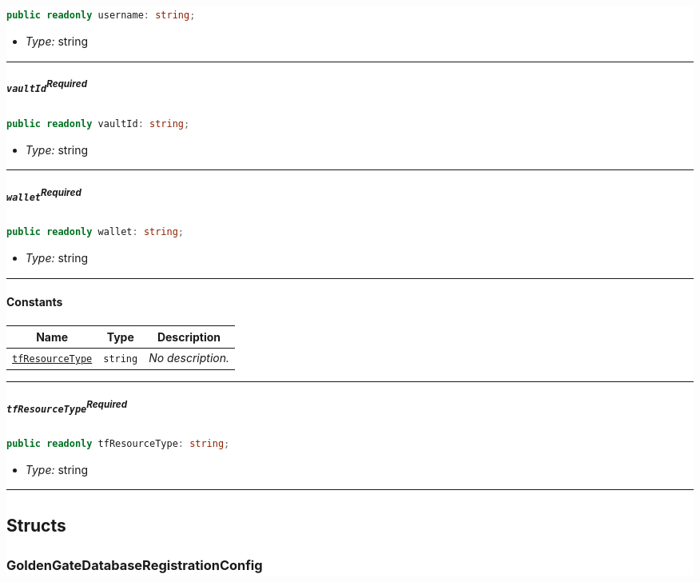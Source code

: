 ```typescript
public readonly username: string;
```

- *Type:* string

---

##### `vaultId`<sup>Required</sup> <a name="vaultId" id="rhizo-co-terraform-provider-oci.goldenGateDatabaseRegistration.GoldenGateDatabaseRegistration.property.vaultId"></a>

```typescript
public readonly vaultId: string;
```

- *Type:* string

---

##### `wallet`<sup>Required</sup> <a name="wallet" id="rhizo-co-terraform-provider-oci.goldenGateDatabaseRegistration.GoldenGateDatabaseRegistration.property.wallet"></a>

```typescript
public readonly wallet: string;
```

- *Type:* string

---

#### Constants <a name="Constants" id="Constants"></a>

| **Name** | **Type** | **Description** |
| --- | --- | --- |
| <code><a href="#rhizo-co-terraform-provider-oci.goldenGateDatabaseRegistration.GoldenGateDatabaseRegistration.property.tfResourceType">tfResourceType</a></code> | <code>string</code> | *No description.* |

---

##### `tfResourceType`<sup>Required</sup> <a name="tfResourceType" id="rhizo-co-terraform-provider-oci.goldenGateDatabaseRegistration.GoldenGateDatabaseRegistration.property.tfResourceType"></a>

```typescript
public readonly tfResourceType: string;
```

- *Type:* string

---

## Structs <a name="Structs" id="Structs"></a>

### GoldenGateDatabaseRegistrationConfig <a name="GoldenGateDatabaseRegistrationConfig" id="rhizo-co-terraform-provider-oci.goldenGateDatabaseRegistration.GoldenGateDatabaseRegistrationConfig"></a>
